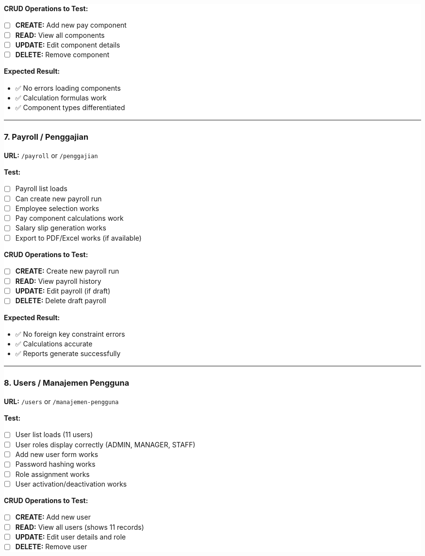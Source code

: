 **CRUD Operations to Test:**
- [ ] **CREATE:** Add new pay component
- [ ] **READ:** View all components
- [ ] **UPDATE:** Edit component details
- [ ] **DELETE:** Remove component

**Expected Result:**
- ✅ No errors loading components
- ✅ Calculation formulas work
- ✅ Component types differentiated

---

### 7. Payroll / Penggajian
**URL:** `/payroll` or `/penggajian`

**Test:**
- [ ] Payroll list loads
- [ ] Can create new payroll run
- [ ] Employee selection works
- [ ] Pay component calculations work
- [ ] Salary slip generation works
- [ ] Export to PDF/Excel works (if available)

**CRUD Operations to Test:**
- [ ] **CREATE:** Create new payroll run
- [ ] **READ:** View payroll history
- [ ] **UPDATE:** Edit payroll (if draft)
- [ ] **DELETE:** Delete draft payroll

**Expected Result:**
- ✅ No foreign key constraint errors
- ✅ Calculations accurate
- ✅ Reports generate successfully

---

### 8. Users / Manajemen Pengguna
**URL:** `/users` or `/manajemen-pengguna`

**Test:**
- [ ] User list loads (11 users)
- [ ] User roles display correctly (ADMIN, MANAGER, STAFF)
- [ ] Add new user form works
- [ ] Password hashing works
- [ ] Role assignment works
- [ ] User activation/deactivation works

**CRUD Operations to Test:**
- [ ] **CREATE:** Add new user
- [ ] **READ:** View all users (shows 11 records)
- [ ] **UPDATE:** Edit user details and role
- [ ] **DELETE:** Remove user
